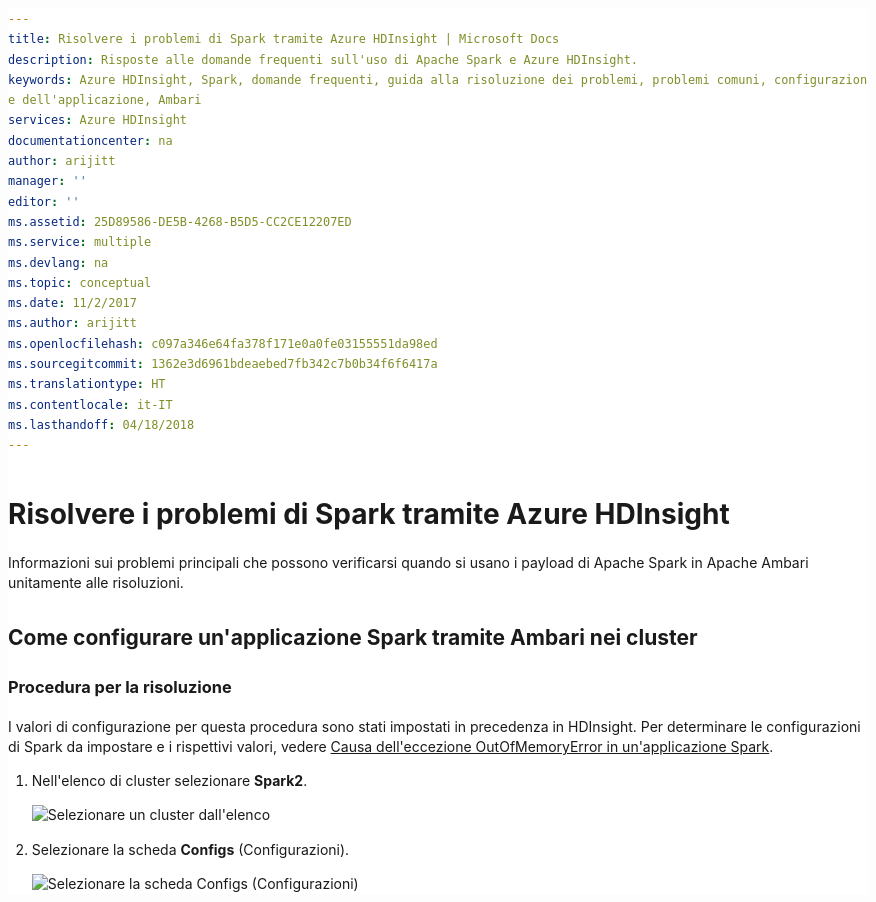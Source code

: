 ```yaml
---
title: Risolvere i problemi di Spark tramite Azure HDInsight | Microsoft Docs
description: Risposte alle domande frequenti sull'uso di Apache Spark e Azure HDInsight.
keywords: Azure HDInsight, Spark, domande frequenti, guida alla risoluzione dei problemi, problemi comuni, configurazione dell'applicazione, Ambari
services: Azure HDInsight
documentationcenter: na
author: arijitt
manager: ''
editor: ''
ms.assetid: 25D89586-DE5B-4268-B5D5-CC2CE12207ED
ms.service: multiple
ms.devlang: na
ms.topic: conceptual
ms.date: 11/2/2017
ms.author: arijitt
ms.openlocfilehash: c097a346e64fa378f171e0a0fe03155551da98ed
ms.sourcegitcommit: 1362e3d6961bdeaebed7fb342c7b0b34f6f6417a
ms.translationtype: HT
ms.contentlocale: it-IT
ms.lasthandoff: 04/18/2018
---
```

# <a name="troubleshoot-spark-by-using-azure-hdinsight"></a>Risolvere i problemi di Spark tramite Azure HDInsight

Informazioni sui problemi principali che possono verificarsi quando si usano i payload di Apache Spark in Apache Ambari unitamente alle risoluzioni.

## <a name="how-do-i-configure-a-spark-application-by-using-ambari-on-clusters"></a>Come configurare un'applicazione Spark tramite Ambari nei cluster

### <a name="resolution-steps"></a>Procedura per la risoluzione

I valori di configurazione per questa procedura sono stati impostati in precedenza in HDInsight. Per determinare le configurazioni di Spark da impostare e i rispettivi valori, vedere [Causa dell'eccezione OutOfMemoryError in un'applicazione Spark](#what-causes-a-spark-application-outofmemoryerror-exception). 

1. Nell'elenco di cluster selezionare **Spark2**.

    ![Selezionare un cluster dall'elenco](./media/apache-troubleshoot-spark/update-config-1.png)

2. Selezionare la scheda **Configs** (Configurazioni).

    ![Selezionare la scheda Configs (Configurazioni)](./media/apache-troubleshoot-spark/update-config-2.png)
